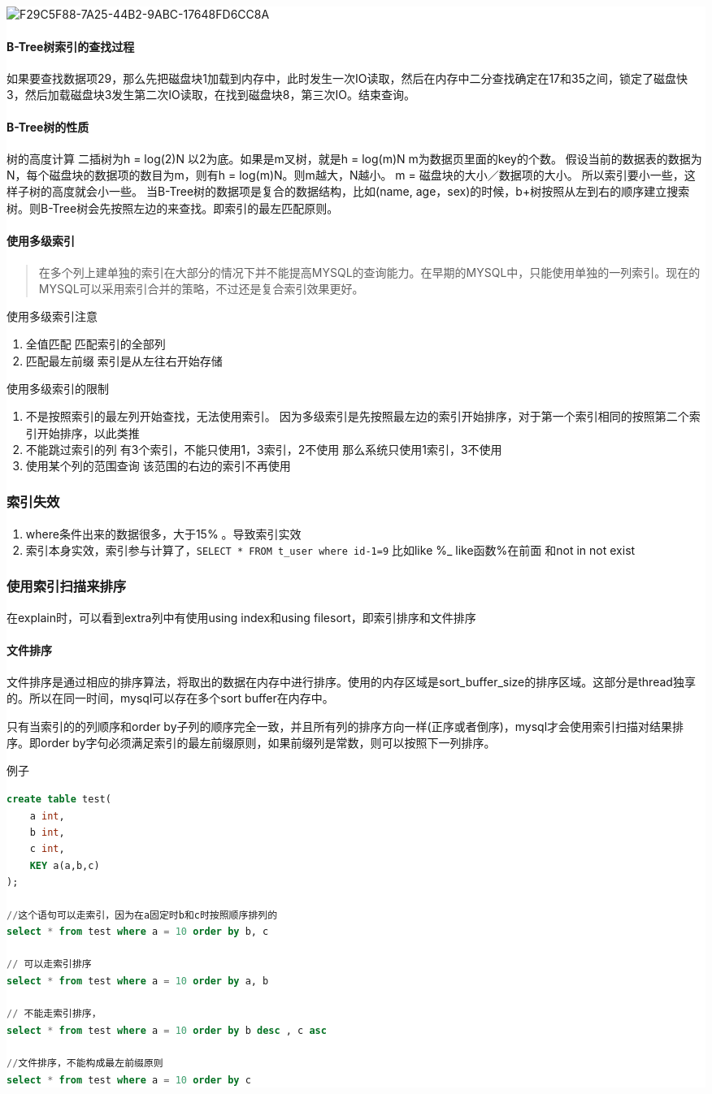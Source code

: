 ![F29C5F88-7A25-44B2-9ABC-17648FD6CC8A](http://pbhb4py13.bkt.clouddn.com/F29C5F88-7A25-44B2-9ABC-17648FD6CC8A.png)

#### B-Tree树索引的查找过程
如果要查找数据项29，那么先把磁盘块1加载到内存中，此时发生一次IO读取，然后在内存中二分查找确定在17和35之间，锁定了磁盘快3，然后加载磁盘块3发生第二次IO读取，在找到磁盘块8，第三次IO。结束查询。

#### B-Tree树的性质

树的高度计算 
二插树为h = log(2)N 以2为底。如果是m叉树，就是h = log(m)N  m为数据页里面的key的个数。 
假设当前的数据表的数据为N，每个磁盘块的数据项的数目为m，则有h = log(m)N。则m越大，N越小。 
m = 磁盘块的大小／数据项的大小。 所以索引要小一些，这样子树的高度就会小一些。
当B-Tree树的数据项是复合的数据结构，比如(name, age，sex)的时候，b+树按照从左到右的顺序建立搜索树。则B-Tree树会先按照左边的来查找。即索引的最左匹配原则。

#### 使用多级索引

> 在多个列上建单独的索引在大部分的情况下并不能提高MYSQL的查询能力。在早期的MYSQL中，只能使用单独的一列索引。现在的MYSQL可以采用索引合并的策略，不过还是复合索引效果更好。

使用多级索引注意

1. 全值匹配 匹配索引的全部列
2. 匹配最左前缀 索引是从左往右开始存储

使用多级索引的限制

1. 不是按照索引的最左列开始查找，无法使用索引。 因为多级索引是先按照最左边的索引开始排序，对于第一个索引相同的按照第二个索引开始排序，以此类推
2. 不能跳过索引的列 有3个索引，不能只使用1，3索引，2不使用 那么系统只使用1索引，3不使用
3. 使用某个列的范围查询 该范围的右边的索引不再使用



### 索引失效

1. where条件出来的数据很多，大于15% 。导致索引实效
2. 索引本身实效，索引参与计算了，`SELECT * FROM t_user where id-1=9` 比如like %_ like函数%在前面 和not in not exist

### 使用索引扫描来排序
在explain时，可以看到extra列中有使用using index和using filesort，即索引排序和文件排序

#### 文件排序
文件排序是通过相应的排序算法，将取出的数据在内存中进行排序。使用的内存区域是sort_buffer_size的排序区域。这部分是thread独享的。所以在同一时间，mysql可以存在多个sort buffer在内存中。

只有当索引的的列顺序和order by子列的顺序完全一致，并且所有列的排序方向一样(正序或者倒序)，mysql才会使用索引扫描对结果排序。即order by字句必须满足索引的最左前缀原则，如果前缀列是常数，则可以按照下一列排序。

例子

```sql
create table test(
    a int,
    b int,
    c int,
    KEY a(a,b,c)
);

//这个语句可以走索引，因为在a固定时b和c时按照顺序排列的
select * from test where a = 10 order by b, c

// 可以走索引排序
select * from test where a = 10 order by a, b

// 不能走索引排序，
select * from test where a = 10 order by b desc , c asc

//文件排序，不能构成最左前缀原则
select * from test where a = 10 order by c

```